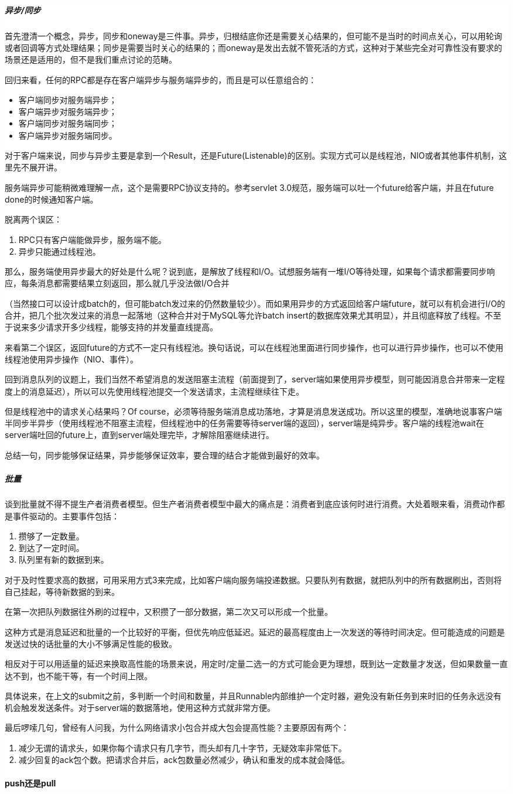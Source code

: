 ##### 异步/同步

首先澄清一个概念，异步，同步和oneway是三件事。异步，归根结底你还是需要关心结果的，但可能不是当时的时间点关心，可以用轮询或者回调等方式处理结果；同步是需要当时关心的结果的；而oneway是发出去就不管死活的方式，这种对于某些完全对可靠性没有要求的场景还是适用的，但不是我们重点讨论的范畴。

回归来看，任何的RPC都是存在客户端异步与服务端异步的，而且是可以任意组合的：

- 客户端同步对服务端异步；
- 客户端异步对服务端异步；
- 客户端同步对服务端同步；
- 客户端异步对服务端同步。

对于客户端来说，同步与异步主要是拿到一个Result，还是Future(Listenable)的区别。实现方式可以是线程池，NIO或者其他事件机制，这里先不展开讲。

服务端异步可能稍微难理解一点，这个是需要RPC协议支持的。参考servlet 3.0规范，服务端可以吐一个future给客户端，并且在future done的时候通知客户端。

脱离两个误区：

1. RPC只有客户端能做异步，服务端不能。
2. 异步只能通过线程池。

那么，服务端使用异步最大的好处是什么呢？说到底，是解放了线程和I/O。试想服务端有一堆I/O等待处理，如果每个请求都需要同步响应，每条消息都需要结果立刻返回，那么就几乎没法做I/O合并

（当然接口可以设计成batch的，但可能batch发过来的仍然数量较少）。而如果用异步的方式返回给客户端future，就可以有机会进行I/O的合并，把几个批次发过来的消息一起落地（这种合并对于MySQL等允许batch insert的数据库效果尤其明显），并且彻底释放了线程。不至于说来多少请求开多少线程，能够支持的并发量直线提高。

来看第二个误区，返回future的方式不一定只有线程池。换句话说，可以在线程池里面进行同步操作，也可以进行异步操作，也可以不使用线程池使用异步操作（NIO、事件）。

回到消息队列的议题上，我们当然不希望消息的发送阻塞主流程（前面提到了，server端如果使用异步模型，则可能因消息合并带来一定程度上的消息延迟），所以可以先使用线程池提交一个发送请求，主流程继续往下走。

但是线程池中的请求关心结果吗？Of course，必须等待服务端消息成功落地，才算是消息发送成功。所以这里的模型，准确地说事客户端半同步半异步（使用线程池不阻塞主流程，但线程池中的任务需要等待server端的返回），server端是纯异步。客户端的线程池wait在server端吐回的future上，直到server端处理完毕，才解除阻塞继续进行。

总结一句，同步能够保证结果，异步能够保证效率，要合理的结合才能做到最好的效率。

##### 批量

谈到批量就不得不提生产者消费者模型。但生产者消费者模型中最大的痛点是：消费者到底应该何时进行消费。大处着眼来看，消费动作都是事件驱动的。主要事件包括：

1. 攒够了一定数量。
2. 到达了一定时间。
3. 队列里有新的数据到来。

对于及时性要求高的数据，可用采用方式3来完成，比如客户端向服务端投递数据。只要队列有数据，就把队列中的所有数据刷出，否则将自己挂起，等待新数据的到来。

在第一次把队列数据往外刷的过程中，又积攒了一部分数据，第二次又可以形成一个批量。

这种方式是消息延迟和批量的一个比较好的平衡，但优先响应低延迟。延迟的最高程度由上一次发送的等待时间决定。但可能造成的问题是发送过快的话批量的大小不够满足性能的极致。

相反对于可以用适量的延迟来换取高性能的场景来说，用定时/定量二选一的方式可能会更为理想，既到达一定数量才发送，但如果数量一直达不到，也不能干等，有一个时间上限。

具体说来，在上文的submit之前，多判断一个时间和数量，并且Runnable内部维护一个定时器，避免没有新任务到来时旧的任务永远没有机会触发发送条件。对于server端的数据落地，使用这种方式就非常方便。

最后啰嗦几句，曾经有人问我，为什么网络请求小包合并成大包会提高性能？主要原因有两个：

1. 减少无谓的请求头，如果你每个请求只有几字节，而头却有几十字节，无疑效率非常低下。
2. 减少回复的ack包个数。把请求合并后，ack包数量必然减少，确认和重发的成本就会降低。

#### push还是pull
